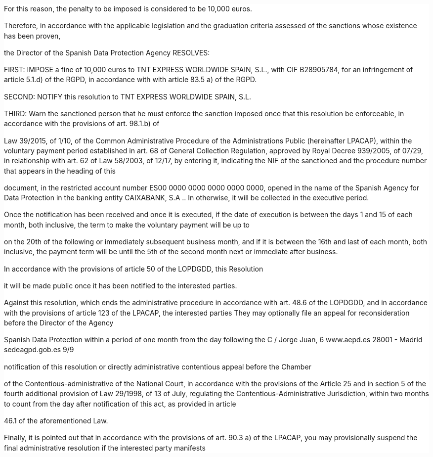 For this reason, the penalty to be imposed is considered to be 10,000 euros.

 Therefore, in accordance with the applicable legislation and the graduation criteria assessed
of the sanctions whose existence has been proven,

 the Director of the Spanish Data Protection Agency RESOLVES:

FIRST: IMPOSE a fine of 10,000 euros to TNT EXPRESS WORLDWIDE SPAIN,
S.L., with CIF B28905784, for an infringement of article 5.1.d) of the RGPD, in accordance with
with article 83.5 a) of the RGPD.

SECOND: NOTIFY this resolution to TNT EXPRESS WORLDWIDE SPAIN, S.L.

THIRD: Warn the sanctioned person that he must enforce the sanction imposed once
that this resolution be enforceable, in accordance with the provisions of art. 98.1.b) of

Law 39/2015, of 1/10, of the Common Administrative Procedure of the Administrations
Public (hereinafter LPACAP), within the voluntary payment period established in art. 68 of
General Collection Regulation, approved by Royal Decree 939/2005, of 07/29, in
relationship with art. 62 of Law 58/2003, of 12/17, by entering it, indicating the NIF of the
sanctioned and the procedure number that appears in the heading of this

document, in the restricted account number ES00 0000 0000 0000 0000 0000, opened in the name of
the Spanish Agency for Data Protection in the banking entity CAIXABANK, S.A .. In
otherwise, it will be collected in the executive period.

 Once the notification has been received and once it is executed, if the date of execution is between the
days 1 and 15 of each month, both inclusive, the term to make the voluntary payment will be up to

on the 20th of the following or immediately subsequent business month, and if it is between the 16th and
last of each month, both inclusive, the payment term will be until the 5th of the second month
next or immediate after business.

 In accordance with the provisions of article 50 of the LOPDGDD, this Resolution

it will be made public once it has been notified to the interested parties.

 Against this resolution, which ends the administrative procedure in accordance with art. 48.6 of the
LOPDGDD, and in accordance with the provisions of article 123 of the LPACAP, the interested parties
They may optionally file an appeal for reconsideration before the Director of the Agency

Spanish Data Protection within a period of one month from the day following the
C / Jorge Juan, 6 www.aepd.es
28001 - Madrid sedeagpd.gob.es 9/9

notification of this resolution or directly administrative contentious appeal before the Chamber

of the Contentious-administrative of the National Court, in accordance with the provisions of the
Article 25 and in section 5 of the fourth additional provision of Law 29/1998, of 13 of
July, regulating the Contentious-Administrative Jurisdiction, within two months to
count from the day after notification of this act, as provided in article

46.1 of the aforementioned Law.

  Finally, it is pointed out that in accordance with the provisions of art. 90.3 a) of the LPACAP, you may
provisionally suspend the final administrative resolution if the interested party manifests
